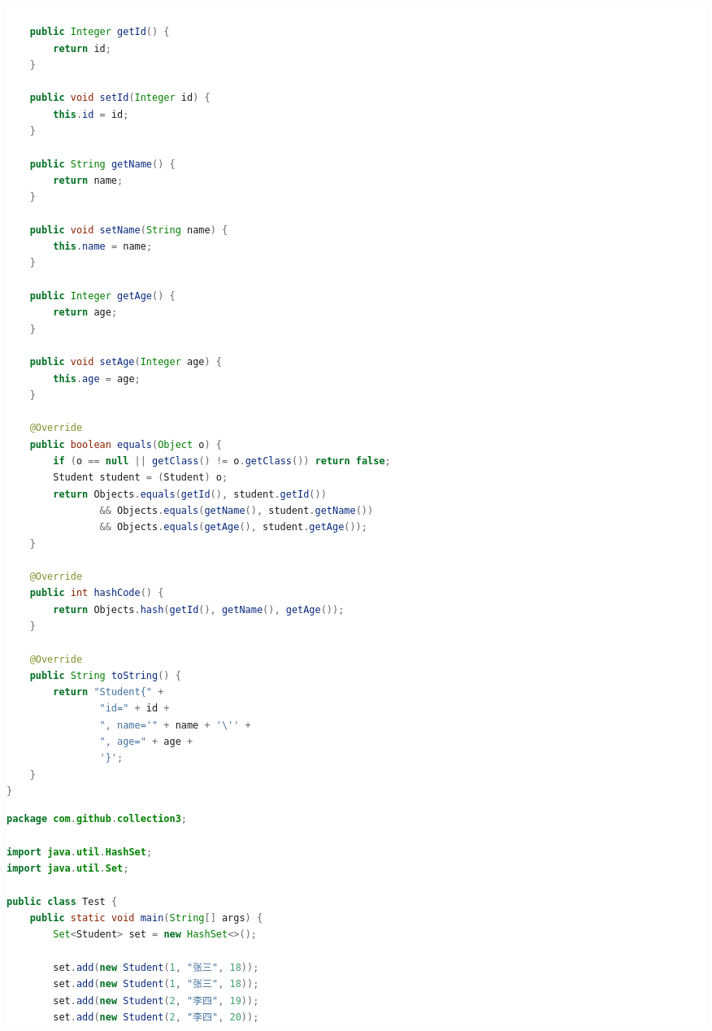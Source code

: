 ```java [Student.java]

    public Integer getId() {
        return id;
    }

    public void setId(Integer id) {
        this.id = id;
    }

    public String getName() {
        return name;
    }

    public void setName(String name) {
        this.name = name;
    }

    public Integer getAge() {
        return age;
    }

    public void setAge(Integer age) {
        this.age = age;
    }

    @Override
    public boolean equals(Object o) {
        if (o == null || getClass() != o.getClass()) return false;
        Student student = (Student) o;
        return Objects.equals(getId(), student.getId())
                && Objects.equals(getName(), student.getName())
                && Objects.equals(getAge(), student.getAge());
    }

    @Override
    public int hashCode() {
        return Objects.hash(getId(), getName(), getAge());
    }

    @Override
    public String toString() {
        return "Student{" +
                "id=" + id +
                ", name='" + name + '\'' +
                ", age=" + age +
                '}';
    }
}
```

```java [Test.java]
package com.github.collection3;

import java.util.HashSet;
import java.util.Set;

public class Test {
    public static void main(String[] args) {
        Set<Student> set = new HashSet<>();

        set.add(new Student(1, "张三", 18));
        set.add(new Student(1, "张三", 18));
        set.add(new Student(2, "李四", 19));
        set.add(new Student(2, "李四", 20));
```